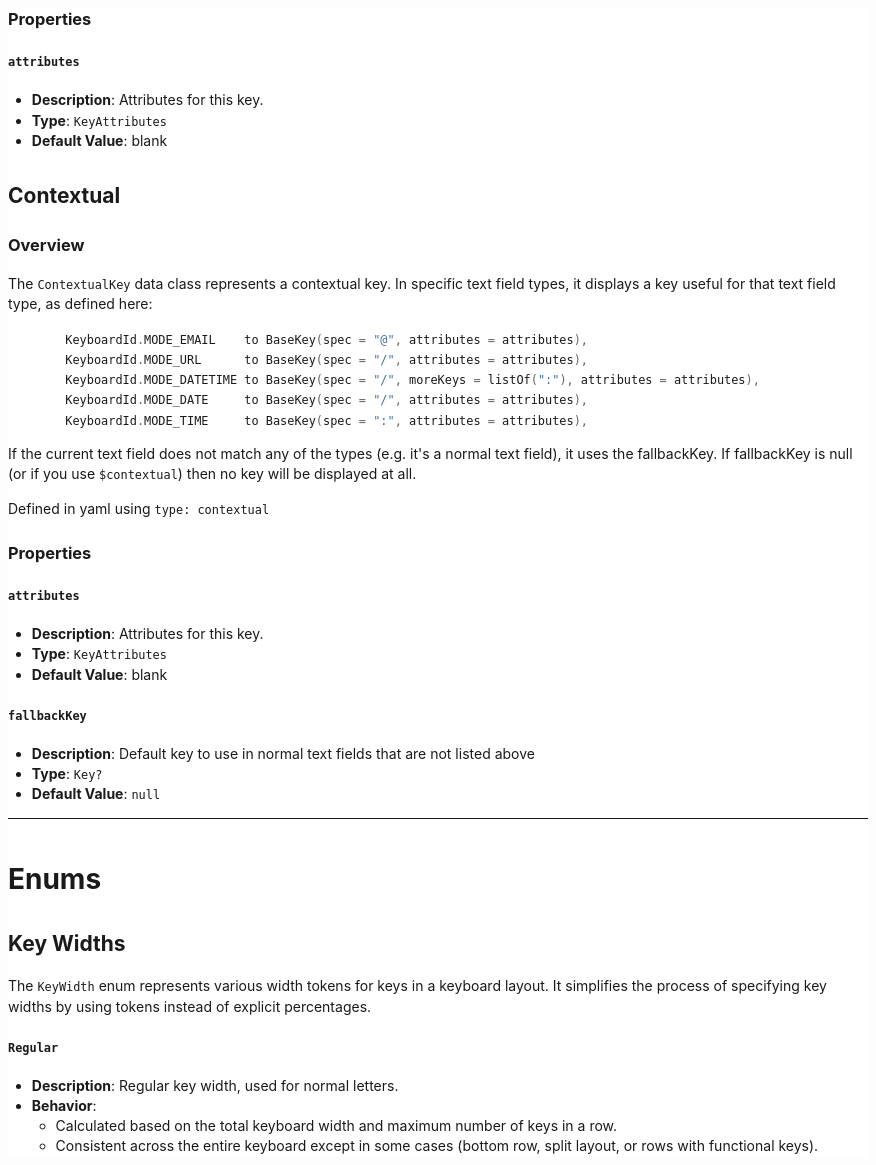 ### Properties

#### `attributes`
*   **Description**: Attributes for this key.
*   **Type**: `KeyAttributes`
*   **Default Value**: blank


## Contextual
### Overview
The `ContextualKey` data class represents a contextual key. In specific text field types, it displays a key useful for that text field type, as defined here:
```kotlin
        KeyboardId.MODE_EMAIL    to BaseKey(spec = "@", attributes = attributes),
        KeyboardId.MODE_URL      to BaseKey(spec = "/", attributes = attributes),
        KeyboardId.MODE_DATETIME to BaseKey(spec = "/", moreKeys = listOf(":"), attributes = attributes),
        KeyboardId.MODE_DATE     to BaseKey(spec = "/", attributes = attributes),
        KeyboardId.MODE_TIME     to BaseKey(spec = ":", attributes = attributes),
```

If the current text field does not match any of the types (e.g. it's a normal text field), it uses the fallbackKey. If fallbackKey is null (or if you use `$contextual`) then no key will be displayed at all.

Defined in yaml using `type: contextual`

### Properties

#### `attributes`
*   **Description**: Attributes for this key.
*   **Type**: `KeyAttributes`
*   **Default Value**: blank


#### `fallbackKey`
*   **Description**: Default key to use in normal text fields that are not listed above
*   **Type**: `Key?`
*   **Default Value**: `null`

--- --- ---

# Enums

## Key Widths

The `KeyWidth` enum represents various width tokens for keys in a keyboard layout. It simplifies the process of specifying key widths by using tokens instead of explicit percentages.

#### `Regular`
*   **Description**: Regular key width, used for normal letters.
*   **Behavior**:
    *   Calculated based on the total keyboard width and maximum number of keys in a row.
    *   Consistent across the entire keyboard except in some cases (bottom row, split layout, or rows with functional keys).
